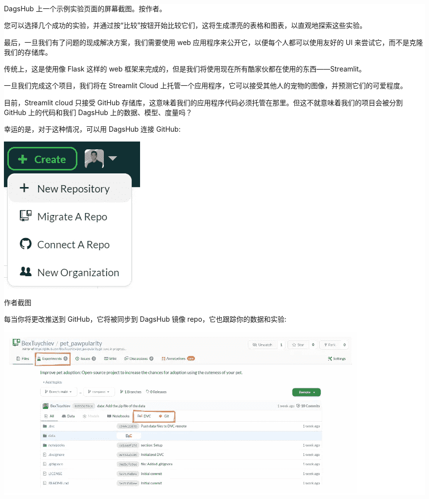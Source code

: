 DagsHub 上一个示例实验页面的屏幕截图。按作者。

您可以选择几个成功的实验，并通过按“比较”按钮开始比较它们，这将生成漂亮的表格和图表，以直观地探索这些实验。

最后，一旦我们有了问题的现成解决方案，我们需要使用 web 应用程序来公开它，以便每个人都可以使用友好的 UI 来尝试它，而不是克隆我们的存储库。

传统上，这是使用像 Flask 这样的 web 框架来完成的，但是我们将使用现在所有酷家伙都在使用的东西——Streamlit。

一旦我们完成这个项目，我们将在 Streamlit Cloud 上托管一个应用程序，它可以接受其他人的宠物的图像，并预测它们的可爱程度。

目前，Streamlit cloud 只接受 GitHub 存储库，这意味着我们的应用程序代码必须托管在那里。但这不就意味着我们的项目会被分割 GitHub 上的代码和我们 DagsHub 上的数据、模型、度量吗？

幸运的是，对于这种情况，可以用 DagsHub 连接 GitHub:

![](img/1acf41b600d93e2d24d8e7f82e8da6d5.png)

作者截图

每当你将更改推送到 GitHub，它将被同步到 DagsHub 镜像 repo，它也跟踪你的数据和实验:

![](img/d17d9d207dd20871d52125f8cefd2f9a.png)
